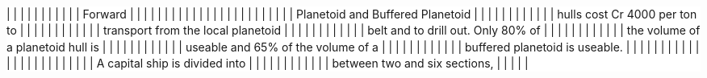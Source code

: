 |                                      |    |                                 |
|                                      |       |                              |
|                                      | |  Forward                           |
|                                      |    |                                 |
|                                      |       |                              |
|                                      | |                                    |
|                                      |    |                                 |
|                                      |       |                              |
|                                      | | Planetoid and Buffered Planetoid   |
|                                      |    |                                 |
|                                      |       |                              |
|                                      | | hulls cost Cr 4000 per ton to      |
|                                      |    |                                 |
|                                      |       |                              |
|                                      | | transport from the local planetoid |
|                                      |    |                                 |
|                                      |       |                              |
|                                      | | belt and to drill out. Only 80% of |
|                                      |    |                                 |
|                                      |       |                              |
|                                      | | the volume of a planetoid hull is  |
|                                      |    |                                 |
|                                      |       |                              |
|                                      | | useable and 65% of the volume of a |
|                                      |    |                                 |
|                                      |       |                              |
|                                      | | buffered planetoid is useable.     |
|                                      |    |                                 |
|                                      |       |                              |
|                                      | |                                    |
|                                      |    |                                 |
|                                      |       |                              |
|                                      | | A capital ship is divided into     |
|                                      |    |                                 |
|                                      |       |                              |
|                                      | | between two and six sections,      |
|                                      |    |                                 |